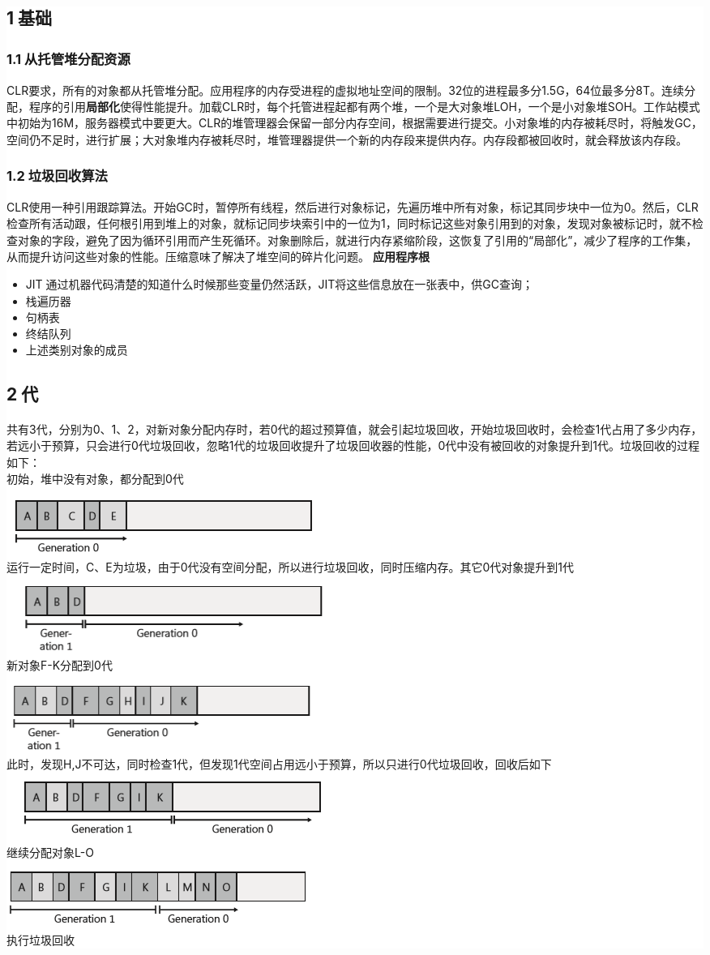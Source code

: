 ## 1 基础
### 1.1 从托管堆分配资源
CLR要求，所有的对象都从托管堆分配。应用程序的内存受进程的虚拟地址空间的限制。32位的进程最多分1.5G，64位最多分8T。连续分配，程序的引用**局部化**使得性能提升。加载CLR时，每个托管进程起都有两个堆，一个是大对象堆LOH，一个是小对象堆SOH。工作站模式中初始为16M，服务器模式中要更大。CLR的堆管理器会保留一部分内存空间，根据需要进行提交。小对象堆的内存被耗尽时，将触发GC，空间仍不足时，进行扩展；大对象堆内存被耗尽时，堆管理器提供一个新的内存段来提供内存。内存段都被回收时，就会释放该内存段。
### 1.2 垃圾回收算法
CLR使用一种引用跟踪算法。开始GC时，暂停所有线程，然后进行对象标记，先遍历堆中所有对象，标记其同步块中一位为0。然后，CLR检查所有活动跟，任何根引用到堆上的对象，就标记同步块索引中的一位为1，同时标记这些对象引用到的对象，发现对象被标记时，就不检查对象的字段，避免了因为循环引用而产生死循环。对象删除后，就进行内存紧缩阶段，这恢复了引用的“局部化”，减少了程序的工作集，从而提升访问这些对象的性能。压缩意味了解决了堆空间的碎片化问题。
**应用程序根**
- JIT 通过机器代码清楚的知道什么时候那些变量仍然活跃，JIT将这些信息放在一张表中，供GC查询；
- 栈遍历器
- 句柄表
- 终结队列
- 上述类别对象的成员

## 2 代
共有3代，分别为0、1、2，对新对象分配内存时，若0代的超过预算值，就会引起垃圾回收，开始垃圾回收时，会检查1代占用了多少内存，若远小于预算，只会进行0代垃圾回收，忽略1代的垃圾回收提升了垃圾回收器的性能，0代中没有被回收的对象提升到1代。垃圾回收的过程如下：  
初始，堆中没有对象，都分配到0代  
![0.png](Resources/0.png)  
运行一定时间，C、E为垃圾，由于0代没有空间分配，所以进行垃圾回收，同时压缩内存。其它0代对象提升到1代  
![1.png](Resources/1.png)  
新对象F-K分配到0代  
![2.png](Resources/2.png)  
此时，发现H,J不可达，同时检查1代，但发现1代空间占用远小于预算，所以只进行0代垃圾回收，回收后如下  
![3.png](Resources/3.png)  
继续分配对象L-O  
![4.png](Resources/4.png)  
执行垃圾回收  